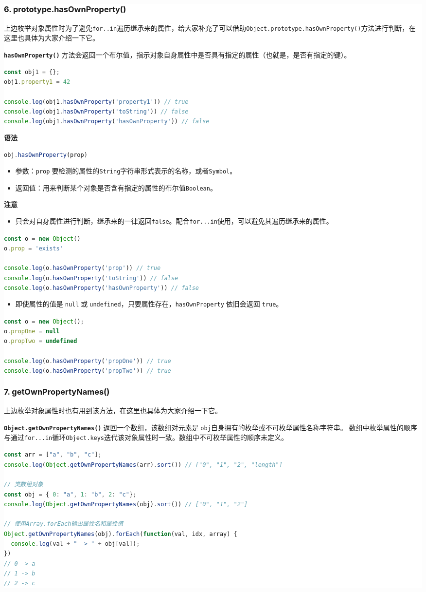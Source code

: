 ### 6. prototype.hasOwnProperty()

上边枚举对象属性时为了避免`for..in`遍历继承来的属性，给大家补充了可以借助`Object.prototype.hasOwnProperty()`方法进行判断，在这里也具体为大家介绍一下它。

**`hasOwnProperty()`** 方法会返回一个布尔值，指示对象自身属性中是否具有指定的属性（也就是，是否有指定的键）。

```js
const obj1 = {};
obj1.property1 = 42

console.log(obj1.hasOwnProperty('property1')) // true
console.log(obj1.hasOwnProperty('toString')) // false
console.log(obj1.hasOwnProperty('hasOwnProperty')) // false
```

**语法**

```js
obj.hasOwnProperty(prop)
```

- 参数：`prop` 要检测的属性的`String`字符串形式表示的名称，或者`Symbol`。

- 返回值：用来判断某个对象是否含有指定的属性的布尔值`Boolean`。

**注意**

- 只会对自身属性进行判断，继承来的一律返回`false`。配合`for...in`使用，可以避免其遍历继承来的属性。

```js
const o = new Object()
o.prop = 'exists'

console.log(o.hasOwnProperty('prop')) // true
console.log(o.hasOwnProperty('toString')) // false
console.log(o.hasOwnProperty('hasOwnProperty')) // false
```

- 即使属性的值是 `null` 或 `undefined`，只要属性存在，`hasOwnProperty` 依旧会返回 `true`。

```js
const o = new Object();
o.propOne = null
o.propTwo = undefined

console.log(o.hasOwnProperty('propOne')) // true
console.log(o.hasOwnProperty('propTwo')) // true
```

### 7. getOwnPropertyNames()

上边枚举对象属性时也有用到该方法，在这里也具体为大家介绍一下它。

**`Object.getOwnPropertyNames()`** 返回一个数组，该数组对元素是 `obj`自身拥有的枚举或不可枚举属性名称字符串。 数组中枚举属性的顺序与通过`for...in`循环`Object.keys`迭代该对象属性时一致。数组中不可枚举属性的顺序未定义。

```js
const arr = ["a", "b", "c"];
console.log(Object.getOwnPropertyNames(arr).sort()) // ["0", "1", "2", "length"]

// 类数组对象
const obj = { 0: "a", 1: "b", 2: "c"};
console.log(Object.getOwnPropertyNames(obj).sort()) // ["0", "1", "2"]

// 使用Array.forEach输出属性名和属性值
Object.getOwnPropertyNames(obj).forEach(function(val, idx, array) {
  console.log(val + " -> " + obj[val]);
})
// 0 -> a
// 1 -> b
// 2 -> c
```